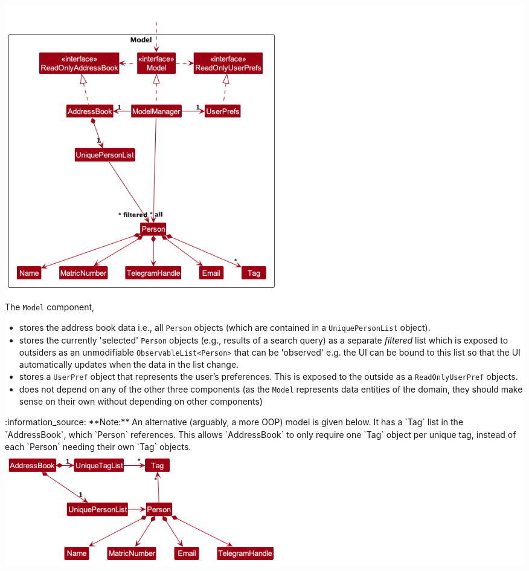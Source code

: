 <img src="images/dg/ModelClassDiagram.png" width="450" />


The `Model` component,

* stores the address book data i.e., all `Person` objects (which are contained in a `UniquePersonList` object).
* stores the currently 'selected' `Person` objects (e.g., results of a search query) as a separate _filtered_ list which is exposed to outsiders as an unmodifiable `ObservableList<Person>` that can be 'observed' e.g. the UI can be bound to this list so that the UI automatically updates when the data in the list change.
* stores a `UserPref` object that represents the user’s preferences. This is exposed to the outside as a `ReadOnlyUserPref` objects.
* does not depend on any of the other three components (as the `Model` represents data entities of the domain, they should make sense on their own without depending on other components)

<div markdown="span" class="alert alert-info">:information_source: **Note:** An alternative (arguably, a more OOP) model is given below. It has a `Tag` list in the `AddressBook`, which `Person` references. This allows `AddressBook` to only require one `Tag` object per unique tag, instead of each `Person` needing their own `Tag` objects.<br>

<img src="images/dg/BetterModelClassDiagram.png" width="450" />
